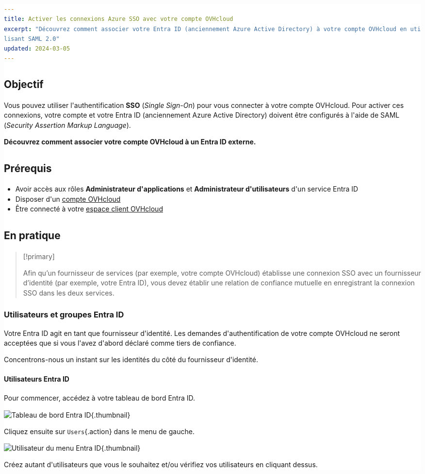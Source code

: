 ```yaml
---
title: Activer les connexions Azure SSO avec votre compte OVHcloud
excerpt: "Découvrez comment associer votre Entra ID (anciennement Azure Active Directory) à votre compte OVHcloud en utilisant SAML 2.0"
updated: 2024-03-05
---
```


## Objectif

Vous pouvez utiliser l'authentification **SSO** (*Single Sign-On*) pour vous connecter à votre compte OVHcloud. Pour activer ces connexions, votre compte et votre Entra ID (anciennement Azure Active Directory) doivent être configurés à l'aide de SAML (*Security Assertion Markup Language*).

**Découvrez comment associer votre compte OVHcloud à un Entra ID externe.**

## Prérequis

- Avoir accès aux rôles **Administrateur d'applications** et **Administrateur d'utilisateurs** d'un service Entra ID
- Disposer d'un [compte OVHcloud](ovhcloud-account-creation1.)
- Être connecté à votre [espace client OVHcloud](https://www.ovh.com/auth/?action=gotomanager&from=https://www.ovh.com/fr/&ovhSubsidiary=fr)

## En pratique

> [!primary]
>
> Afin qu’un fournisseur de services (par exemple, votre compte OVHcloud) établisse une connexion SSO avec un fournisseur d’identité (par exemple, votre Entra ID), vous devez établir une relation de confiance mutuelle en enregistrant la connexion SSO dans les deux services.
>

### Utilisateurs et groupes Entra ID

Votre Entra ID agit en tant que fournisseur d'identité. Les demandes d'authentification de votre compte OVHcloud ne seront acceptées que si vous l'avez d'abord déclaré comme tiers de confiance.

Concentrons-nous un instant sur les identités du côté du fournisseur d'identité.

#### Utilisateurs Entra ID

Pour commencer, accédez à votre tableau de bord Entra ID.

![Tableau de bord Entra ID](azure_ad_dashboard.png){.thumbnail}

Cliquez ensuite sur `Users`{.action} dans le menu de gauche.

![Utilisateur du menu Entra ID](azure_ad_menu_user.png){.thumbnail}

Créez autant d'utilisateurs que vous le souhaitez et/ou vérifiez vos utilisateurs en cliquant dessus.
